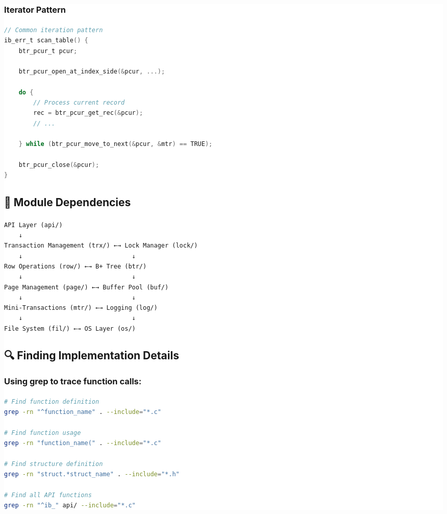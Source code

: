 ### Iterator Pattern
```c
// Common iteration pattern
ib_err_t scan_table() {
    btr_pcur_t pcur;
    
    btr_pcur_open_at_index_side(&pcur, ...);
    
    do {
        // Process current record
        rec = btr_pcur_get_rec(&pcur);
        // ...
        
    } while (btr_pcur_move_to_next(&pcur, &mtr) == TRUE);
    
    btr_pcur_close(&pcur);
}
```

## 🧩 Module Dependencies

```
API Layer (api/)
    ↓
Transaction Management (trx/) ←→ Lock Manager (lock/)
    ↓                              ↓
Row Operations (row/) ←→ B+ Tree (btr/)
    ↓                              ↓  
Page Management (page/) ←→ Buffer Pool (buf/)
    ↓                              ↓
Mini-Transactions (mtr/) ←→ Logging (log/)
    ↓                              ↓
File System (fil/) ←→ OS Layer (os/)
```

## 🔍 Finding Implementation Details

### Using grep to trace function calls:
```bash
# Find function definition
grep -rn "^function_name" . --include="*.c"

# Find function usage
grep -rn "function_name(" . --include="*.c"

# Find structure definition  
grep -rn "struct.*struct_name" . --include="*.h"

# Find all API functions
grep -rn "^ib_" api/ --include="*.c"
```
